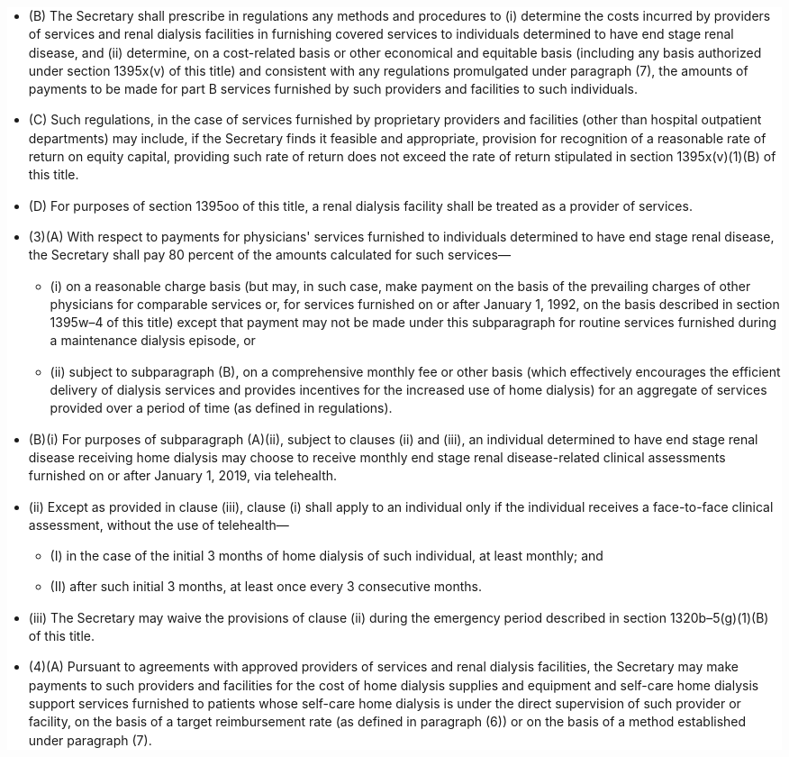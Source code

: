* (B) The Secretary shall prescribe in regulations any methods and procedures to (i) determine the costs incurred by providers of services and renal dialysis facilities in furnishing covered services to individuals determined to have end stage renal disease, and (ii) determine, on a cost-related basis or other economical and equitable basis (including any basis authorized under section 1395x(v) of this title) and consistent with any regulations promulgated under paragraph (7), the amounts of payments to be made for part B services furnished by such providers and facilities to such individuals.

* (C) Such regulations, in the case of services furnished by proprietary providers and facilities (other than hospital outpatient departments) may include, if the Secretary finds it feasible and appropriate, provision for recognition of a reasonable rate of return on equity capital, providing such rate of return does not exceed the rate of return stipulated in section 1395x(v)(1)(B) of this title.

* (D) For purposes of section 1395oo of this title, a renal dialysis facility shall be treated as a provider of services.

* (3)(A) With respect to payments for physicians' services furnished to individuals determined to have end stage renal disease, the Secretary shall pay 80 percent of the amounts calculated for such services—

  * (i) on a reasonable charge basis (but may, in such case, make payment on the basis of the prevailing charges of other physicians for comparable services or, for services furnished on or after January 1, 1992, on the basis described in section 1395w–4 of this title) except that payment may not be made under this subparagraph for routine services furnished during a maintenance dialysis episode, or

  * (ii) subject to subparagraph (B), on a comprehensive monthly fee or other basis (which effectively encourages the efficient delivery of dialysis services and provides incentives for the increased use of home dialysis) for an aggregate of services provided over a period of time (as defined in regulations).


* (B)(i) For purposes of subparagraph (A)(ii), subject to clauses (ii) and (iii), an individual determined to have end stage renal disease receiving home dialysis may choose to receive monthly end stage renal disease-related clinical assessments furnished on or after January 1, 2019, via telehealth.

* (ii) Except as provided in clause (iii), clause (i) shall apply to an individual only if the individual receives a face-to-face clinical assessment, without the use of telehealth—

  * (I) in the case of the initial 3 months of home dialysis of such individual, at least monthly; and

  * (II) after such initial 3 months, at least once every 3 consecutive months.


* (iii) The Secretary may waive the provisions of clause (ii) during the emergency period described in section 1320b–5(g)(1)(B) of this title.

* (4)(A) Pursuant to agreements with approved providers of services and renal dialysis facilities, the Secretary may make payments to such providers and facilities for the cost of home dialysis supplies and equipment and self-care home dialysis support services furnished to patients whose self-care home dialysis is under the direct supervision of such provider or facility, on the basis of a target reimbursement rate (as defined in paragraph (6)) or on the basis of a method established under paragraph (7).
